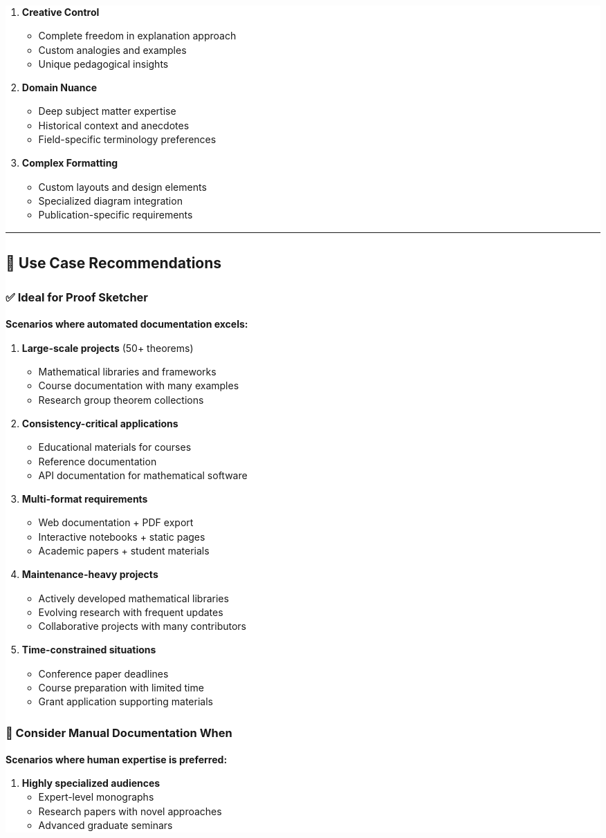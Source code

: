 1. **Creative Control**
   - Complete freedom in explanation approach
   - Custom analogies and examples
   - Unique pedagogical insights

2. **Domain Nuance**
   - Deep subject matter expertise
   - Historical context and anecdotes
   - Field-specific terminology preferences

3. **Complex Formatting**
   - Custom layouts and design elements
   - Specialized diagram integration
   - Publication-specific requirements

---

## 🎯 Use Case Recommendations

### ✅ Ideal for Proof Sketcher

**Scenarios where automated documentation excels:**

1. **Large-scale projects** (50+ theorems)
   - Mathematical libraries and frameworks
   - Course documentation with many examples
   - Research group theorem collections

2. **Consistency-critical applications**
   - Educational materials for courses
   - Reference documentation
   - API documentation for mathematical software

3. **Multi-format requirements**
   - Web documentation + PDF export
   - Interactive notebooks + static pages
   - Academic papers + student materials

4. **Maintenance-heavy projects**
   - Actively developed mathematical libraries
   - Evolving research with frequent updates
   - Collaborative projects with many contributors

5. **Time-constrained situations**
   - Conference paper deadlines
   - Course preparation with limited time
   - Grant application supporting materials

### 🤔 Consider Manual Documentation When

**Scenarios where human expertise is preferred:**

1. **Highly specialized audiences**
   - Expert-level monographs
   - Research papers with novel approaches
   - Advanced graduate seminars
